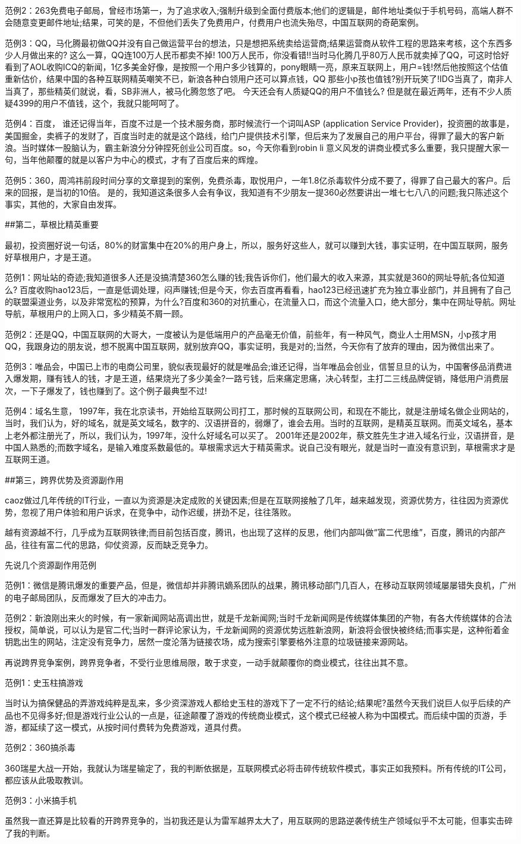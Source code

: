 范例2：263免费电子邮局，曾经市场第一，为了追求收入;强制升级到全面付费版本;他们的逻辑是，邮件地址类似于手机号码，高端人群不会随意变更邮件地址;结果，可笑的是，不但他们丢失了免费用户，付费用户也流失殆尽，中国互联网的奇葩案例。

范例3：QQ，马化腾最初做QQ并没有自己做运营平台的想法，只是想把系统卖给运营商;结果运营商从软件工程的思路来考核，这个东西多少人月做出来的? 这么一算，QQ连100万人民币都卖不掉! 100万人民币，你没看错!!当时马化腾几乎80万人民币就卖掉了QQ，可这时恰好看到了AOL收购ICQ的新闻，1亿多美金好像，是按照一个用户多少钱算的，pony眼睛一亮，原来互联网上，用户=钱!然后他按照这个估值重新估价，结果中国的各种互联网精英嘲笑不已，新浪各种白领用户还可以算点钱，QQ 那些小p孩也值钱?别开玩笑了!IDG当真了，南非人当真了，那些精英们就说，看，SB非洲人，被马化腾忽悠了吧。 今天还会有人质疑QQ的用户不值钱么? 但是就在最近两年，还有不少人质疑4399的用户不值钱，这个，我就只能呵呵了。

范例4：百度， 谁还记得当年，百度不过是一个技术服务商，那时候流行一个词叫ASP (application Service Provider)，投资圈的故事是，美国掘金，卖裤子的发财了，百度当时走的就是这个路线，给门户提供技术引擎，但后来为了发展自己的用户平台，得罪了最大的客户新浪。当时媒体一股脑认为，霸主新浪分分钟捏死创业公司百度。so，今天你看到robin li 意义风发的讲商业模式多么重要，我只提醒大家一句，当年他颠覆的就是以客户为中心的模式，才有了百度后来的辉煌。

范例5：360，周鸿祎前段时间分享的文章提到的案例，免费杀毒，取悦用户，一年1.8亿杀毒软件分成不要了，得罪了自己最大的客户。后来的回报，是当初的10倍。 是的，我知道这条很多人会有争议，我知道有不少朋友一提360必然要讲出一堆七七八八的问题;我只陈述这个事实，其他的，大家自由发挥。

##第二，草根比精英重要

最初，投资圈好说一句话，80%的财富集中在20%的用户身上，所以，服务好这些人，就可以赚到大钱，事实证明，在中国互联网，服务好草根用户，才是王道。

范例1：网址站的奇迹;我知道很多人还是没搞清楚360怎么赚的钱;我告诉你们，他们最大的收入来源，其实就是360的网址导航;各位知道么? 百度收购hao123后，一直是低调处理，闷声赚钱;但是今天，你去百度再看看，hao123已经迅速扩充为独立事业部门，并且拥有了自己的联盟渠道业务，以及非常宽松的预算，为什么?百度和360的对抗重心，在流量入口，而这个流量入口，绝大部分，集中在网址导航。网址导航，草根用户的上网入口，多少精英不屑一顾。

范例2：还是QQ，中国互联网的大哥大，一度被认为是低端用户的产品毫无价值，前些年，有一种风气，商业人士用MSN，小p孩才用QQ，我跟身边的朋友说，想不脱离中国互联网，就别放弃QQ，事实证明，我是对的;当然，今天你有了放弃的理由，因为微信出来了。

范例3：唯品会，中国已上市的电商公司里，貌似表现最好的就是唯品会;谁还记得，当年唯品会创业，信誓旦旦的认为，中国奢侈品消费进入爆发期，赚有钱人的钱，才是王道，结果烧光了多少美金?一路亏钱，后来痛定思痛，决心转型，主打二三线品牌促销，降低用户消费层次，一下子爆发了，钱也赚到了。这个例子最典型不过!

范例4：域名生意， 1997年，我在北京读书，开始给互联网公司打工，那时候的互联网公司，和现在不能比，就是注册域名做企业网站的，当时，我们认为，好的域名，就是英文域名，数字的、汉语拼音的，弱爆了，谁会去用。当时的互联网，是精英互联网。而英文域名，基本上老外都注册光了，所以，我们认为，1997年，没什么好域名可以买了。 2001年还是2002年，蔡文胜先生才进入域名行业，汉语拼音，是中国人熟悉的;而数字域名，是输入难度系数最低的。草根需求远大于精英需求。说自己没有眼光，就是当时一直没有意识到，草根需求才是互联网王道。

##第三，跨界优势及资源副作用

caoz做过几年传统的IT行业，一直以为资源是决定成败的关键因素;但是在互联网接触了几年，越来越发现，资源优势方，往往因为资源优势，忽视了用户体验和用户诉求，在竞争中，动作迟缓，拼劲不足，往往落败。

越有资源越不行，几乎成为互联网铁律;而目前包括百度，腾讯，也出现了这样的反思，他们内部叫做“富二代思维”，百度，腾讯的内部产品，往往有富二代的思路，仰仗资源，反而缺乏竞争力。

先说几个资源副作用范例

范例1：微信是腾讯爆发的重要产品，但是，微信却并非腾讯嫡系团队的战果，腾讯移动部门几百人，在移动互联网领域屡屡错失良机，广州的电子邮局团队，反而爆发了巨大的冲击力。

范例2：新浪刚出来火的时候，有一家新闻网站高调出世，就是千龙新闻网;当时千龙新闻网是传统媒体集团的产物，有各大传统媒体的合法授权，简单说，可以认为是官二代;当时一群评论家认为，千龙新闻网的资源优势远胜新浪网，新浪将会很快被终结;而事实是，这种衔着金钥匙出生的网站，注定没有竞争力，居然一度沦落为链接农场，成为搜索引擎要格外注意的垃圾链接来源网站。

再说跨界竞争案例，跨界竞争者，不受行业思维局限，敢于求变，一动手就颠覆你的商业模式，往往出其不意。

范例1：史玉柱搞游戏

当时认为搞保健品的弄游戏纯粹是乱来，多少资深游戏人都给史玉柱的游戏下了一定不行的结论;结果呢?虽然今天我们说巨人似乎后续的产品也不见得多好;但是游戏行业公认的一点是，征途颠覆了游戏的传统商业模式，这个模式已经被人称为中国模式。而后续中国的页游，手游，都延续了这一模式，从按时间付费转为免费游戏，道具付费。

范例2：360搞杀毒

360瑞星大战一开始，我就认为瑞星输定了，我的判断依据是，互联网模式必将击碎传统软件模式，事实正如我预料。所有传统的IT公司，都应该从此吸取教训。

范例3：小米搞手机

虽然我一直还算是比较看的开跨界竞争的，当初我还是认为雷军越界太大了，用互联网的思路逆袭传统生产领域似乎不太可能，但事实击碎了我的判断。
